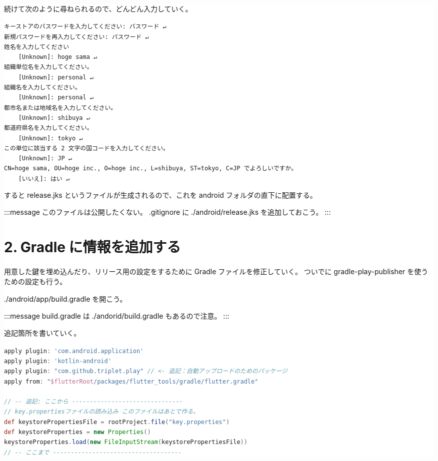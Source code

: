 続けて次のように尋ねられるので、どんどん入力していく。

```shell:command
キーストアのパスワードを入力してください: パスワード ↵
新規パスワードを再入力してください: パスワード ↵
姓名を入力してください
    [Unknown]: hoge sama ↵
組織単位名を入力してください。
    [Unknown]: personal ↵
組織名を入力してください。
    [Unknown]: personal ↵
都市名または地域名を入力してください。
    [Unknown]: shibuya ↵
都道府県名を入力してください。
    [Unknown]: tokyo ↵
この単位に該当する 2 文字の国コードを入力してください。
    [Unknown]: JP ↵
CN=hoge sama, OU=hoge inc., O=hoge inc., L=shibuya, ST=tokyo, C=JP でよろしいですか。
    [いいえ]: はい ↵
```

すると release.jks というファイルが生成されるので、これを android フォルダの直下に配置する。

:::message
このファイルは公開したくない。
.gitignore に ./android/release.jks を追加しておこう。
:::

# 2. Gradle に情報を追加する

用意した鍵を埋め込んだり、リリース用の設定をするために Gradle ファイルを修正していく。
ついでに gradle-play-publisher を使うための設定も行う。

./android/app/build.gradle を開こう。

:::message
build.gradle は ./andorid/build.gradle もあるので注意。
:::

追記箇所を書いていく。

```groovy:./android/app/build.gradle
apply plugin: 'com.android.application'
apply plugin: 'kotlin-android'
apply plugin: "com.github.triplet.play" // <- 追記：自動アップロードのためのパッケージ
apply from: "$flutterRoot/packages/flutter_tools/gradle/flutter.gradle"

// -- 追記: ここから -------------------------------
// key.propertiesファイルの読み込み このファイルはあとで作る。
def keystorePropertiesFile = rootProject.file("key.properties")
def keystoreProperties = new Properties()
keystoreProperties.load(new FileInputStream(keystorePropertiesFile))
// -- ここまで ------------------------------------
```
